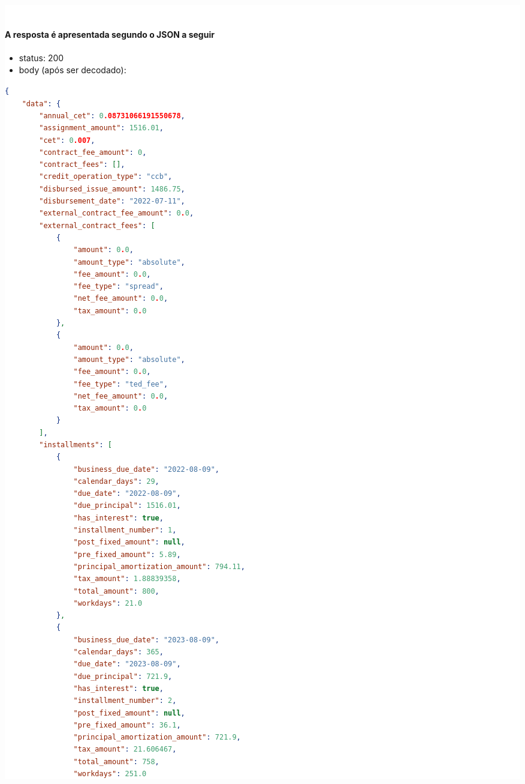 <br>

#### A resposta é apresentada segundo o JSON a seguir

- status: 200
- body (após ser decodado): 

```json
{
    "data": {
        "annual_cet": 0.08731066191550678,
        "assignment_amount": 1516.01,
        "cet": 0.007,
        "contract_fee_amount": 0,
        "contract_fees": [],
        "credit_operation_type": "ccb",
        "disbursed_issue_amount": 1486.75,
        "disbursement_date": "2022-07-11",
        "external_contract_fee_amount": 0.0,
        "external_contract_fees": [
            {
                "amount": 0.0,
                "amount_type": "absolute",
                "fee_amount": 0.0,
                "fee_type": "spread",
                "net_fee_amount": 0.0,
                "tax_amount": 0.0
            },
            {
                "amount": 0.0,
                "amount_type": "absolute",
                "fee_amount": 0.0,
                "fee_type": "ted_fee",
                "net_fee_amount": 0.0,
                "tax_amount": 0.0
            }
        ],
        "installments": [
            {
                "business_due_date": "2022-08-09",
                "calendar_days": 29,
                "due_date": "2022-08-09",
                "due_principal": 1516.01,
                "has_interest": true,
                "installment_number": 1,
                "post_fixed_amount": null,
                "pre_fixed_amount": 5.89,
                "principal_amortization_amount": 794.11,
                "tax_amount": 1.88839358,
                "total_amount": 800,
                "workdays": 21.0
            },
            {
                "business_due_date": "2023-08-09",
                "calendar_days": 365,
                "due_date": "2023-08-09",
                "due_principal": 721.9,
                "has_interest": true,
                "installment_number": 2,
                "post_fixed_amount": null,
                "pre_fixed_amount": 36.1,
                "principal_amortization_amount": 721.9,
                "tax_amount": 21.606467,
                "total_amount": 758,
                "workdays": 251.0
```